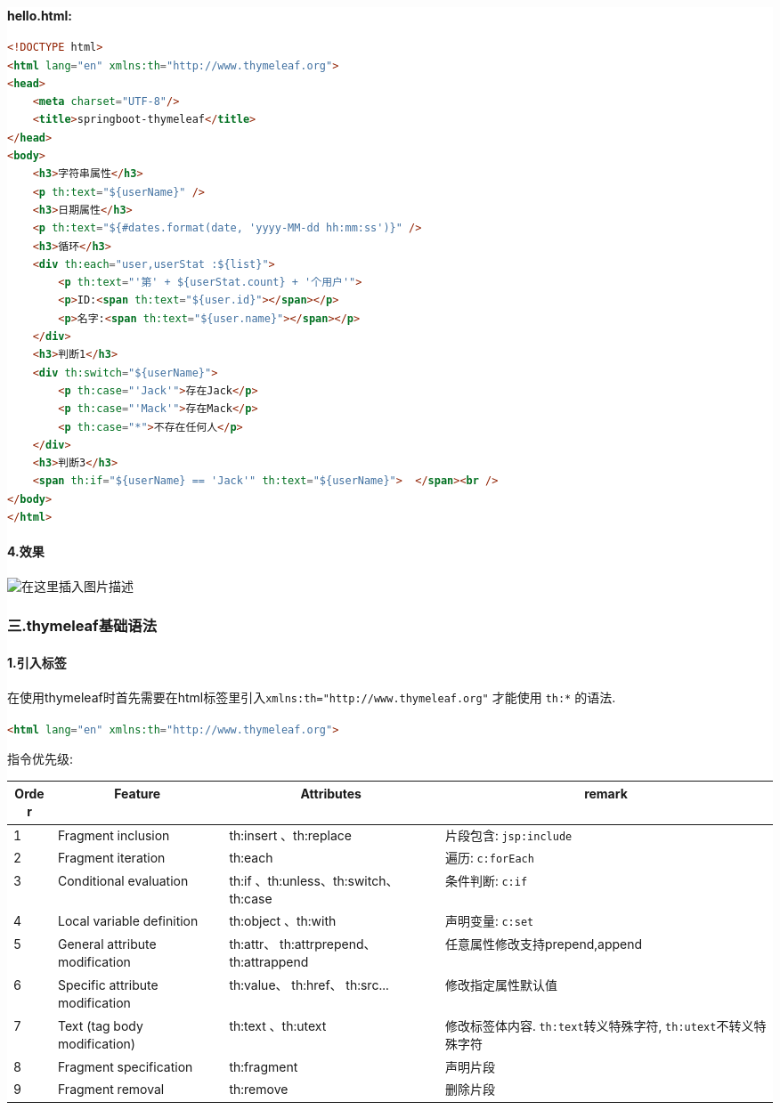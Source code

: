 **hello.html:**

```html
<!DOCTYPE html>
<html lang="en" xmlns:th="http://www.thymeleaf.org">
<head>
    <meta charset="UTF-8"/>
    <title>springboot-thymeleaf</title>
</head>
<body>
    <h3>字符串属性</h3>
    <p th:text="${userName}" />
    <h3>日期属性</h3>
    <p th:text="${#dates.format(date, 'yyyy-MM-dd hh:mm:ss')}" />
    <h3>循环</h3>
    <div th:each="user,userStat :${list}">
        <p th:text="'第' + ${userStat.count} + '个用户'">
        <p>ID:<span th:text="${user.id}"></span></p>
        <p>名字:<span th:text="${user.name}"></span></p>
    </div>
    <h3>判断1</h3>
    <div th:switch="${userName}">
        <p th:case="'Jack'">存在Jack</p>
        <p th:case="'Mack'">存在Mack</p>
        <p th:case="*">不存在任何人</p>
    </div>
    <h3>判断3</h3>
    <span th:if="${userName} == 'Jack'" th:text="${userName}">  </span><br />
</body>
</html>
```

#### 4.效果

![在这里插入图片描述](https://img-blog.csdnimg.cn/20200217225730815.png?x-oss-process=image/watermark,type_ZmFuZ3poZW5naGVpdGk,shadow_10,text_aHR0cHM6Ly9ibG9nLmNzZG4ubmV0L3poaXhpbmd3dQ==,size_16,color_FFFFFF,t_70)

### 三.thymeleaf基础语法

#### 1.引入标签

在使用thymeleaf时首先需要在html标签里引入`xmlns:th="http://www.thymeleaf.org"` 才能使用 `th:*` 的语法.

```html
<html lang="en" xmlns:th="http://www.thymeleaf.org">
```

指令优先级:

| Order | Feature                         | Attributes                            | remark                                   |
| ----- | ------------------------------- | ------------------------------------- | ---------------------------------------- |
| 1     | Fragment inclusion              | th:insert 、th:replace                 | 片段包含: `jsp:include`                      |
| 2     | Fragment iteration              | th:each                               | 遍历: `c:forEach`                          |
| 3     | Conditional evaluation          | th:if 、th:unless、th:switch、 th:case   | 条件判断: `c:if`                             |
| 4     | Local variable definition       | th:object 、th:with                    | 声明变量: `c:set`                            |
| 5     | General attribute modification  | th:attr、 th:attrprepend、th:attrappend | 任意属性修改支持prepend,append                   |
| 6     | Specific attribute modification | th:value、 th:href、 th:src...          | 修改指定属性默认值                                |
| 7     | Text (tag body modification)    | th:text 、th:utext                     | 修改标签体内容. `th:text`转义特殊字符, `th:utext`不转义特殊字符 |
| 8     | Fragment specification          | th:fragment                           | 声明片段                                     |
| 9     | Fragment removal                | th:remove                             | 删除片段                                     |
